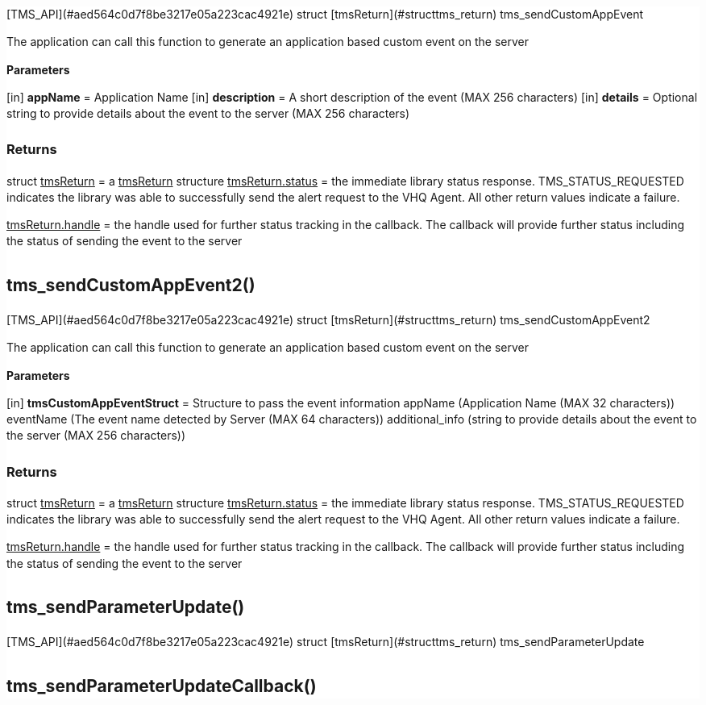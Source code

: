 <p>[TMS_API](#aed564c0d7f8be3217e05a223cac4921e) struct [tmsReturn](#structtms_return) tms_sendCustomAppEvent</p>

The application can call this function to generate an application based custom event on the server

**Parameters**

\[in\] **appName** = Application Name \[in\] **description** = A short description of the event (MAX 256 characters) \[in\] **details** = Optional string to provide details about the event to the server (MAX 256 characters)

### Returns

struct [tmsReturn](#structtms_return) = a [tmsReturn](#structtms_return) structure
[tmsReturn.status](#a6e27f49150e9a14580fb313cc2777e00) = the immediate library status response. TMS_STATUS_REQUESTED indicates the library was able to successfully send the alert request to the VHQ Agent. All other return values indicate a failure.

[tmsReturn.handle](#a3127ebf018e9da62fa464d348352037d) = the handle used for further status tracking in the callback. The callback will provide further status including the status of sending the event to the server

## tms_sendCustomAppEvent2() <a href="#ae0bf2b5e7528a563fee957b80c6c62fa" id="ae0bf2b5e7528a563fee957b80c6c62fa"></a>

<p>[TMS_API](#aed564c0d7f8be3217e05a223cac4921e) struct [tmsReturn](#structtms_return) tms_sendCustomAppEvent2</p>

The application can call this function to generate an application based custom event on the server

**Parameters**

\[in\] **tmsCustomAppEventStruct** = Structure to pass the event information appName (Application Name (MAX 32 characters)) eventName (The event name detected by Server (MAX 64 characters)) additional_info (string to provide details about the event to the server (MAX 256 characters))

### Returns

struct [tmsReturn](#structtms_return) = a [tmsReturn](#structtms_return) structure
[tmsReturn.status](#a6e27f49150e9a14580fb313cc2777e00) = the immediate library status response. TMS_STATUS_REQUESTED indicates the library was able to successfully send the alert request to the VHQ Agent. All other return values indicate a failure.

[tmsReturn.handle](#a3127ebf018e9da62fa464d348352037d) = the handle used for further status tracking in the callback. The callback will provide further status including the status of sending the event to the server

## tms_sendParameterUpdate() <a href="#a2ac3ee1e9e890633e9008256406dc0b2" id="a2ac3ee1e9e890633e9008256406dc0b2"></a>

<p>[TMS_API](#aed564c0d7f8be3217e05a223cac4921e) struct [tmsReturn](#structtms_return) tms_sendParameterUpdate</p>

## tms_sendParameterUpdateCallback() <a href="#a21bb04876b23c2af4fd540d30a1b6338" id="a21bb04876b23c2af4fd540d30a1b6338"></a>
